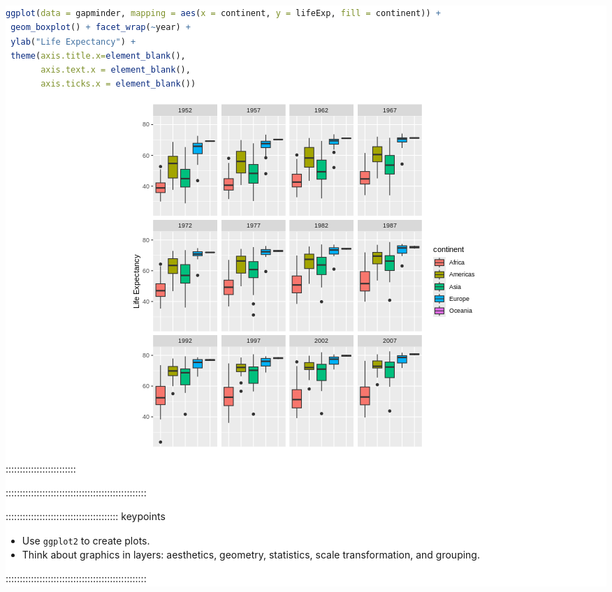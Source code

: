 
``` r
ggplot(data = gapminder, mapping = aes(x = continent, y = lifeExp, fill = continent)) +
 geom_boxplot() + facet_wrap(~year) +
 ylab("Life Expectancy") +
 theme(axis.title.x=element_blank(),
       axis.text.x = element_blank(),
       axis.ticks.x = element_blank())
```

<img src="fig/08-plot-ggplot2-rendered-ch5-sol-1.png" style="display: block; margin: auto;" />

:::::::::::::::::::::::::

::::::::::::::::::::::::::::::::::::::::::::::::::

[base]: https://www.statmethods.net/graphs/index.html
[lattice]: https://www.statmethods.net/advgraphs/trellis.html
[ggplot2]: https://www.statmethods.net/advgraphs/ggplot2.html
[cheat]: https://www.rstudio.org/links/data_visualization_cheat_sheet
[cheat_all]: https://www.rstudio.com/resources/cheatsheets/
[ggplot-doc]: https://ggplot2.tidyverse.org/reference/


:::::::::::::::::::::::::::::::::::::::: keypoints

- Use `ggplot2` to create plots.
- Think about graphics in layers: aesthetics, geometry, statistics, scale transformation, and grouping.

::::::::::::::::::::::::::::::::::::::::::::::::::


